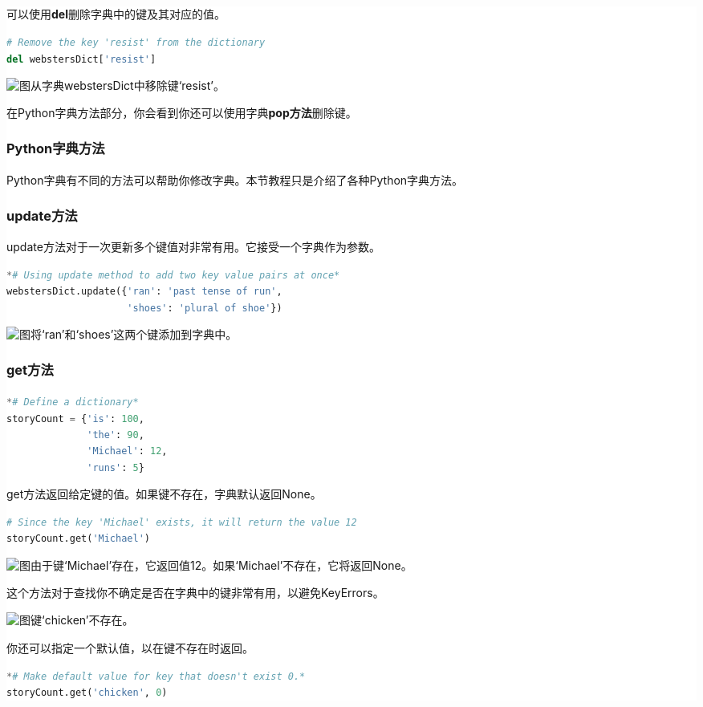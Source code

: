 可以使用**del**删除字典中的键及其对应的值。

```py
# Remove the key 'resist' from the dictionary
del webstersDict['resist']
```

![图](../Images/e9f3ef19f4de1308199b10eddbc567d6.png)从字典webstersDict中移除键‘resist’。

在Python字典方法部分，你会看到你还可以使用字典**pop方法**删除键。

### Python字典方法

Python字典有不同的方法可以帮助你修改字典。本节教程只是介绍了各种Python字典方法。

### update方法

update方法对于一次更新多个键值对非常有用。它接受一个字典作为参数。

```py
*# Using update method to add two key value pairs at once*
webstersDict.update({'ran': 'past tense of run',
                     'shoes': 'plural of shoe'})
```

![图](../Images/84faf0f167acea505eec511d6bcd57f9.png)将‘ran’和‘shoes’这两个键添加到字典中。

### get方法

```py
*# Define a dictionary*
storyCount = {'is': 100,
              'the': 90,
              'Michael': 12,
              'runs': 5}
```

get方法返回给定键的值。如果键不存在，字典默认返回None。

```py
# Since the key 'Michael' exists, it will return the value 12
storyCount.get('Michael')
```

![图](../Images/7d77c408a45563e188b82e05e0aefa6c.png)由于键‘Michael’存在，它返回值12。如果‘Michael’不存在，它将返回None。

这个方法对于查找你不确定是否在字典中的键非常有用，以避免KeyErrors。

![图](../Images/c2bdef6a54b3dce769356d91027eab65.png)键‘chicken’不存在。

你还可以指定一个默认值，以在键不存在时返回。

```py
*# Make default value for key that doesn't exist 0.*
storyCount.get('chicken', 0)
```
